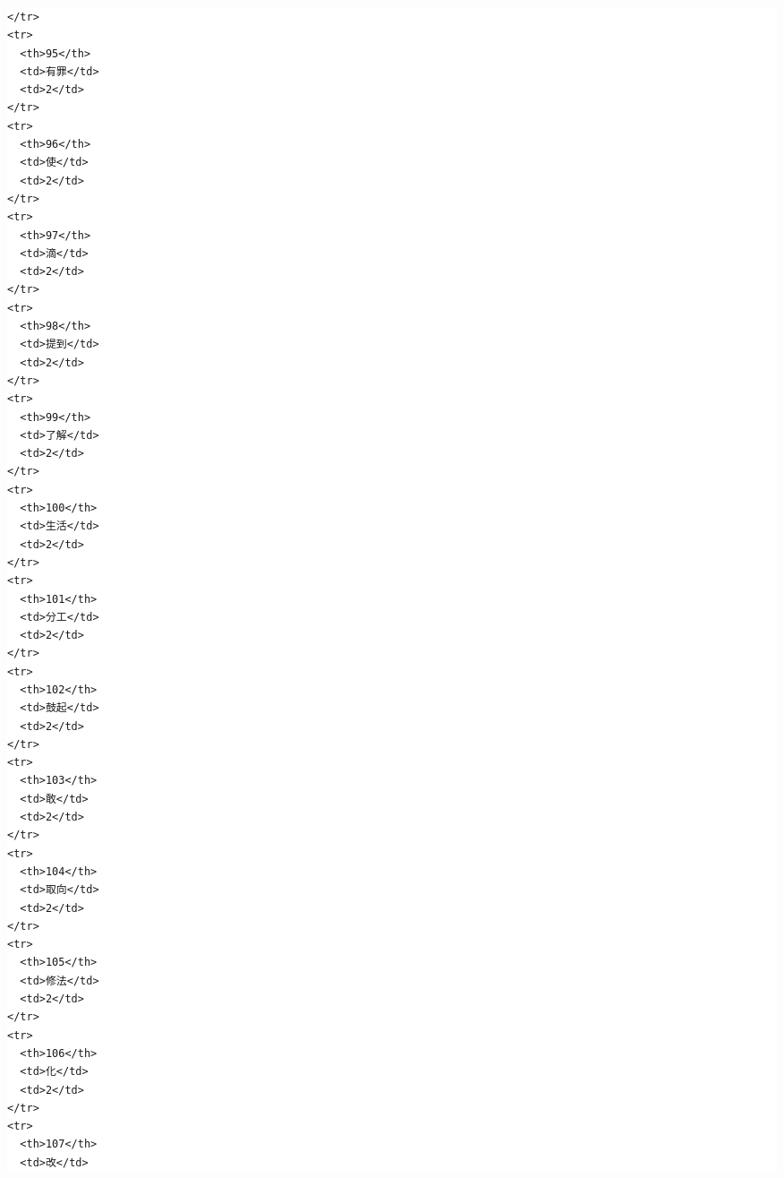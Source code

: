     </tr>
    <tr>
      <th>95</th>
      <td>有罪</td>
      <td>2</td>
    </tr>
    <tr>
      <th>96</th>
      <td>使</td>
      <td>2</td>
    </tr>
    <tr>
      <th>97</th>
      <td>滴</td>
      <td>2</td>
    </tr>
    <tr>
      <th>98</th>
      <td>提到</td>
      <td>2</td>
    </tr>
    <tr>
      <th>99</th>
      <td>了解</td>
      <td>2</td>
    </tr>
    <tr>
      <th>100</th>
      <td>生活</td>
      <td>2</td>
    </tr>
    <tr>
      <th>101</th>
      <td>分工</td>
      <td>2</td>
    </tr>
    <tr>
      <th>102</th>
      <td>鼓起</td>
      <td>2</td>
    </tr>
    <tr>
      <th>103</th>
      <td>敢</td>
      <td>2</td>
    </tr>
    <tr>
      <th>104</th>
      <td>取向</td>
      <td>2</td>
    </tr>
    <tr>
      <th>105</th>
      <td>修法</td>
      <td>2</td>
    </tr>
    <tr>
      <th>106</th>
      <td>化</td>
      <td>2</td>
    </tr>
    <tr>
      <th>107</th>
      <td>改</td>